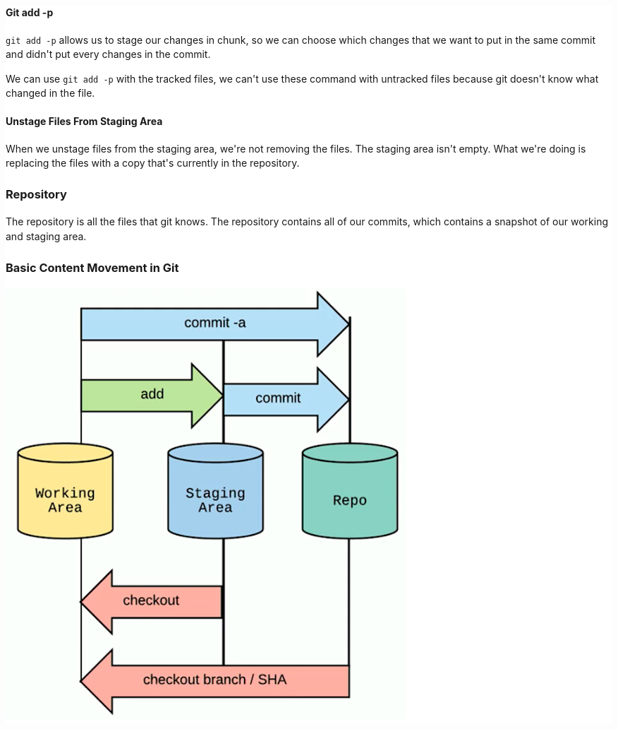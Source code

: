#### Git add -p

`git add -p` allows us to stage our changes in chunk, so we can choose which
changes that we want to put in the same commit and didn't put every changes in
the commit.

We can use `git add -p` with the tracked files, we can't use these command with
untracked files because git doesn't know what changed in the file.

#### Unstage Files From Staging Area

When we unstage files from the staging area, we're not removing the files. The
staging area isn't empty. What we're doing is replacing the files with a copy
that's currently in the repository.

### Repository

The repository is all the files that git knows. The repository contains all of
our commits, which contains a snapshot of our working and staging area.

### Basic Content Movement in Git

![basic-content-movement-in-git](./image/basic-content-movement-in-git.png)
